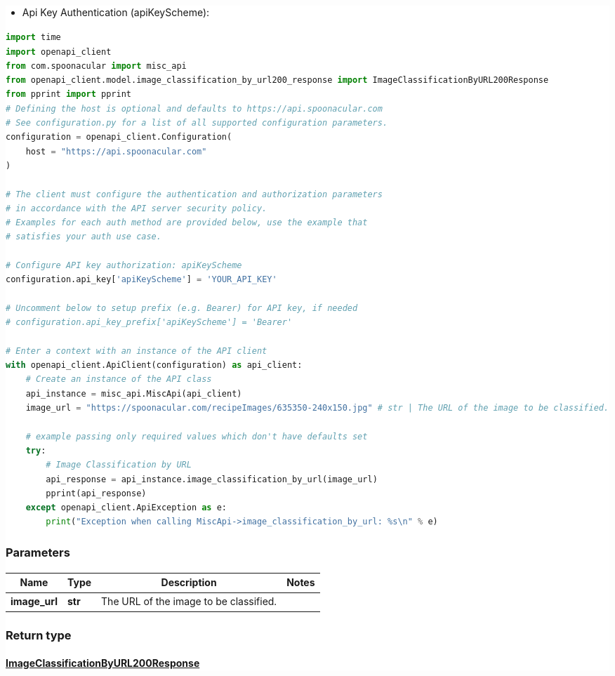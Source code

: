 * Api Key Authentication (apiKeyScheme):

```python
import time
import openapi_client
from com.spoonacular import misc_api
from openapi_client.model.image_classification_by_url200_response import ImageClassificationByURL200Response
from pprint import pprint
# Defining the host is optional and defaults to https://api.spoonacular.com
# See configuration.py for a list of all supported configuration parameters.
configuration = openapi_client.Configuration(
    host = "https://api.spoonacular.com"
)

# The client must configure the authentication and authorization parameters
# in accordance with the API server security policy.
# Examples for each auth method are provided below, use the example that
# satisfies your auth use case.

# Configure API key authorization: apiKeyScheme
configuration.api_key['apiKeyScheme'] = 'YOUR_API_KEY'

# Uncomment below to setup prefix (e.g. Bearer) for API key, if needed
# configuration.api_key_prefix['apiKeyScheme'] = 'Bearer'

# Enter a context with an instance of the API client
with openapi_client.ApiClient(configuration) as api_client:
    # Create an instance of the API class
    api_instance = misc_api.MiscApi(api_client)
    image_url = "https://spoonacular.com/recipeImages/635350-240x150.jpg" # str | The URL of the image to be classified.

    # example passing only required values which don't have defaults set
    try:
        # Image Classification by URL
        api_response = api_instance.image_classification_by_url(image_url)
        pprint(api_response)
    except openapi_client.ApiException as e:
        print("Exception when calling MiscApi->image_classification_by_url: %s\n" % e)
```


### Parameters

Name | Type | Description  | Notes
------------- | ------------- | ------------- | -------------
 **image_url** | **str**| The URL of the image to be classified. |

### Return type

[**ImageClassificationByURL200Response**](ImageClassificationByURL200Response.md)
